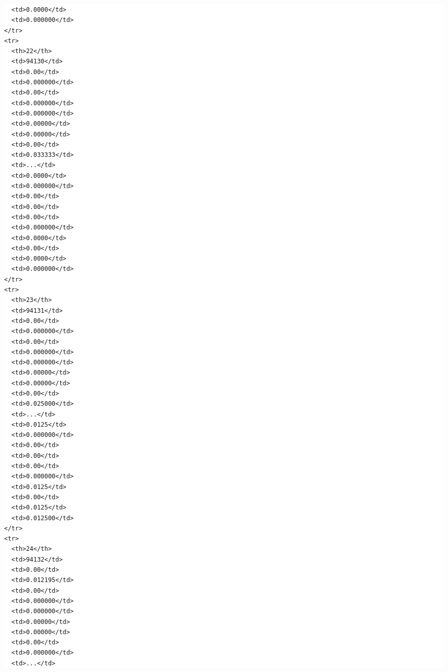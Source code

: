       <td>0.0000</td>
      <td>0.000000</td>
    </tr>
    <tr>
      <th>22</th>
      <td>94130</td>
      <td>0.00</td>
      <td>0.000000</td>
      <td>0.00</td>
      <td>0.000000</td>
      <td>0.000000</td>
      <td>0.00000</td>
      <td>0.00000</td>
      <td>0.00</td>
      <td>0.033333</td>
      <td>...</td>
      <td>0.0000</td>
      <td>0.000000</td>
      <td>0.00</td>
      <td>0.00</td>
      <td>0.00</td>
      <td>0.000000</td>
      <td>0.0000</td>
      <td>0.00</td>
      <td>0.0000</td>
      <td>0.000000</td>
    </tr>
    <tr>
      <th>23</th>
      <td>94131</td>
      <td>0.00</td>
      <td>0.000000</td>
      <td>0.00</td>
      <td>0.000000</td>
      <td>0.000000</td>
      <td>0.00000</td>
      <td>0.00000</td>
      <td>0.00</td>
      <td>0.025000</td>
      <td>...</td>
      <td>0.0125</td>
      <td>0.000000</td>
      <td>0.00</td>
      <td>0.00</td>
      <td>0.00</td>
      <td>0.000000</td>
      <td>0.0125</td>
      <td>0.00</td>
      <td>0.0125</td>
      <td>0.012500</td>
    </tr>
    <tr>
      <th>24</th>
      <td>94132</td>
      <td>0.00</td>
      <td>0.012195</td>
      <td>0.00</td>
      <td>0.000000</td>
      <td>0.000000</td>
      <td>0.00000</td>
      <td>0.00000</td>
      <td>0.00</td>
      <td>0.000000</td>
      <td>...</td>